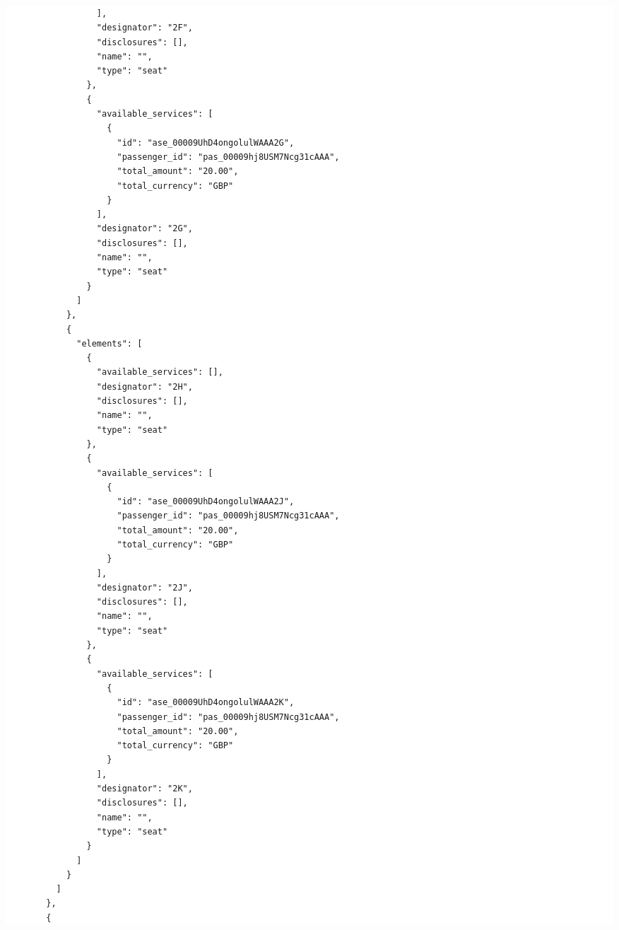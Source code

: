                       ],
                      "designator": "2F",
                      "disclosures": [],
                      "name": "",
                      "type": "seat"
                    },
                    {
                      "available_services": [
                        {
                          "id": "ase_00009UhD4ongolulWAAA2G",
                          "passenger_id": "pas_00009hj8USM7Ncg31cAAA",
                          "total_amount": "20.00",
                          "total_currency": "GBP"
                        }
                      ],
                      "designator": "2G",
                      "disclosures": [],
                      "name": "",
                      "type": "seat"
                    }
                  ]
                },
                {
                  "elements": [
                    {
                      "available_services": [],
                      "designator": "2H",
                      "disclosures": [],
                      "name": "",
                      "type": "seat"
                    },
                    {
                      "available_services": [
                        {
                          "id": "ase_00009UhD4ongolulWAAA2J",
                          "passenger_id": "pas_00009hj8USM7Ncg31cAAA",
                          "total_amount": "20.00",
                          "total_currency": "GBP"
                        }
                      ],
                      "designator": "2J",
                      "disclosures": [],
                      "name": "",
                      "type": "seat"
                    },
                    {
                      "available_services": [
                        {
                          "id": "ase_00009UhD4ongolulWAAA2K",
                          "passenger_id": "pas_00009hj8USM7Ncg31cAAA",
                          "total_amount": "20.00",
                          "total_currency": "GBP"
                        }
                      ],
                      "designator": "2K",
                      "disclosures": [],
                      "name": "",
                      "type": "seat"
                    }
                  ]
                }
              ]
            },
            {